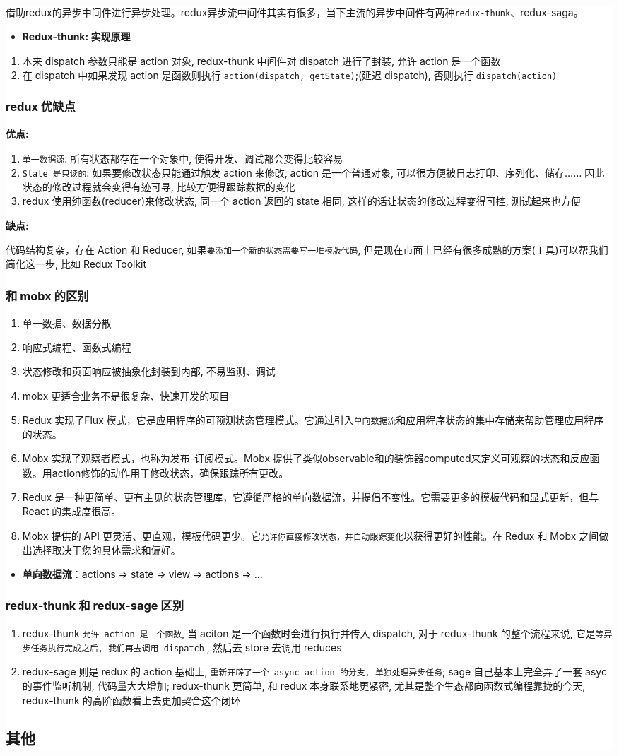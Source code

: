 借助redux的异步中间件进⾏异步处理。redux异步流中间件其实有很多，当下主流的异步中间件有两种`redux-thunk`、redux-saga。


- **Redux-thunk: 实现原理**

1. 本来 dispatch 参数只能是 action 对象, redux-thunk 中间件对 dispatch 进行了封装, 允许 action 是一个函数
2. 在 dispatch 中如果发现 action 是函数则执行 `action(dispatch, getState)`;(延迟 dispatch), 否则执行 `dispatch(action)`



### redux 优缺点

**优点:**

1. `单一数据源`: 所有状态都存在一个对象中, 使得开发、调试都会变得比较容易
2. `State 是只读的`: 如果要修改状态只能通过触发 action 来修改, action 是一个普通对象, 可以很方便被日志打印、序列化、储存…… 因此状态的修改过程就会变得有迹可寻, 比较方便得跟踪数据的变化
3. redux 使用纯函数(reducer)来修改状态, 同一个 action 返回的 state 相同, 这样的话让状态的修改过程变得可控, 测试起来也方便

**缺点:** 

代码结构复杂，存在 Action 和 Reducer, 如果`要添加一个新的状态需要写一堆模版代码`, 但是现在市面上已经有很多成熟的方案(工具)可以帮我们简化这一步, 比如 Redux Toolkit


### 和 mobx 的区别

1. 单一数据、数据分散
2. 响应式编程、函数式编程
3. 状态修改和页面响应被抽象化封装到内部, 不易监测、调试
4. mobx 更适合业务不是很复杂、快速开发的项目


1. Redux 实现了Flux 模式，它是应用程序的可预测状态管理模式。它通过引入`单向数据流`和应用程序状态的集中存储来帮助管理应用程序的状态。
2. Mobx 实现了观察者模式，也称为发布-订阅模式。Mobx 提供了类似observable和的装饰器computed来定义可观察的状态和反应函数。用action修饰的动作用于修改状态，确保跟踪所有更改。

1. Redux 是一种更简单、更有主见的状态管理库，它遵循严格的单向数据流，并提倡不变性。它需要更多的模板代码和显式更新，但与 React 的集成度很高。
2. Mobx 提供的 API 更灵活、更直观，模板代码更少。它`允许你直接修改状态，并自动跟踪变化`以获得更好的性能。在 Redux 和 Mobx 之间做出选择取决于您的具体需求和偏好。



- **单向数据流**：actions => state => view => actions => ...


### redux-thunk 和 redux-sage 区别

1. redux-thunk `允许 action 是一个函数`, 当 aciton 是一个函数时会进行执行并传入 dispatch, 对于 redux-thunk 的整个流程来说, 它是`等异步任务执行完成之后, 我们再去调用 dispatch` , 然后去 store 去调用 reduces

2. redux-sage 则是 redux 的 action 基础上, `重新开辟了一个 async action 的分支, 单独处理异步任务`; sage 自己基本上完全弄了一套 asyc 的事件监听机制, 代码量大大增加;  redux-thunk 更简单, 和 redux 本身联系地更紧密, 尤其是整个生态都向函数式编程靠拢的今天, redux-thunk 的高阶函数看上去更加契合这个闭环




## 其他
